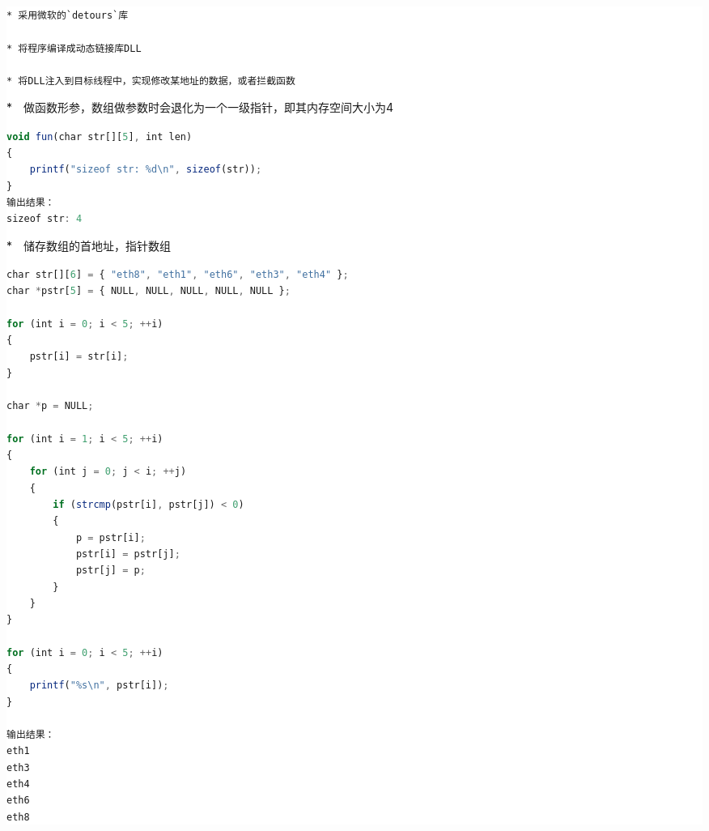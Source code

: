     * 采用微软的`detours`库
    
    * 将程序编译成动态链接库DLL
    
    * 将DLL注入到目标线程中，实现修改某地址的数据，或者拦截函数
    
  *　做函数形参，数组做参数时会退化为一个一级指针，即其内存空间大小为4

```javascript
void fun(char str[][5], int len)
{
	printf("sizeof str: %d\n", sizeof(str));
}
输出结果：
sizeof str: 4
```

  *　储存数组的首地址，指针数组

```javascript
char str[][6] = { "eth8", "eth1", "eth6", "eth3", "eth4" };
char *pstr[5] = { NULL, NULL, NULL, NULL, NULL };

for (int i = 0; i < 5; ++i)
{
	pstr[i] = str[i];
}

char *p = NULL;

for (int i = 1; i < 5; ++i)
{
	for (int j = 0; j < i; ++j)
	{
		if (strcmp(pstr[i], pstr[j]) < 0)
		{
			p = pstr[i];
			pstr[i] = pstr[j];
			pstr[j] = p;
		}
	}
}

for (int i = 0; i < 5; ++i)
{
	printf("%s\n", pstr[i]);
}

输出结果：
eth1
eth3
eth4
eth6
eth8
```
